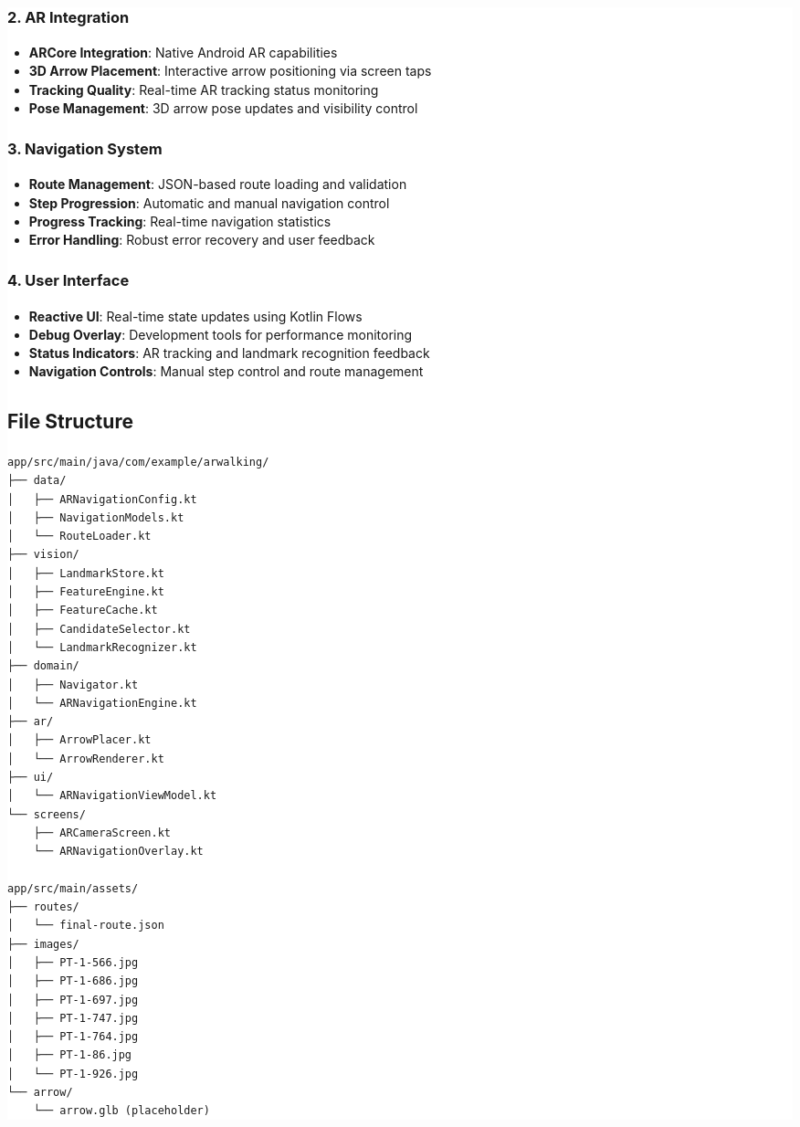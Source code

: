 ### 2. AR Integration
- **ARCore Integration**: Native Android AR capabilities
- **3D Arrow Placement**: Interactive arrow positioning via screen taps
- **Tracking Quality**: Real-time AR tracking status monitoring
- **Pose Management**: 3D arrow pose updates and visibility control

### 3. Navigation System
- **Route Management**: JSON-based route loading and validation
- **Step Progression**: Automatic and manual navigation control
- **Progress Tracking**: Real-time navigation statistics
- **Error Handling**: Robust error recovery and user feedback

### 4. User Interface
- **Reactive UI**: Real-time state updates using Kotlin Flows
- **Debug Overlay**: Development tools for performance monitoring
- **Status Indicators**: AR tracking and landmark recognition feedback
- **Navigation Controls**: Manual step control and route management

## File Structure

```
app/src/main/java/com/example/arwalking/
├── data/
│   ├── ARNavigationConfig.kt
│   ├── NavigationModels.kt
│   └── RouteLoader.kt
├── vision/
│   ├── LandmarkStore.kt
│   ├── FeatureEngine.kt
│   ├── FeatureCache.kt
│   ├── CandidateSelector.kt
│   └── LandmarkRecognizer.kt
├── domain/
│   ├── Navigator.kt
│   └── ARNavigationEngine.kt
├── ar/
│   ├── ArrowPlacer.kt
│   └── ArrowRenderer.kt
├── ui/
│   └── ARNavigationViewModel.kt
└── screens/
    ├── ARCameraScreen.kt
    └── ARNavigationOverlay.kt

app/src/main/assets/
├── routes/
│   └── final-route.json
├── images/
│   ├── PT-1-566.jpg
│   ├── PT-1-686.jpg
│   ├── PT-1-697.jpg
│   ├── PT-1-747.jpg
│   ├── PT-1-764.jpg
│   ├── PT-1-86.jpg
│   └── PT-1-926.jpg
└── arrow/
    └── arrow.glb (placeholder)
```
